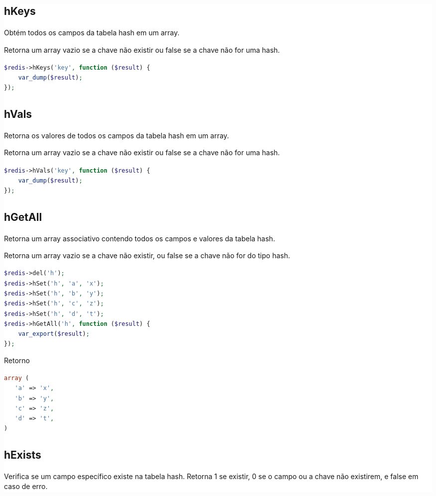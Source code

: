 ## **hKeys**

Obtém todos os campos da tabela hash em um array.

Retorna um array vazio se a chave não existir ou false se a chave não for uma hash.

```php
$redis->hKeys('key', function ($result) {
    var_dump($result);
});
```

## **hVals**

Retorna os valores de todos os campos da tabela hash em um array.

Retorna um array vazio se a chave não existir ou false se a chave não for uma hash.

```php
$redis->hVals('key', function ($result) {
    var_dump($result);
});
```

## **hGetAll**

Retorna um array associativo contendo todos os campos e valores da tabela hash.

Retorna um array vazio se a chave não existir, ou false se a chave não for do tipo hash.

```php
$redis->del('h');
$redis->hSet('h', 'a', 'x');
$redis->hSet('h', 'b', 'y');
$redis->hSet('h', 'c', 'z');
$redis->hSet('h', 'd', 't');
$redis->hGetAll('h', function ($result) {
    var_export($result); 
});
```
Retorno
```php
array (
   'a' => 'x',
   'b' => 'y',
   'c' => 'z',
   'd' => 't',
)
```

## **hExists**

Verifica se um campo específico existe na tabela hash. Retorna 1 se existir, 0 se o campo ou a chave não existirem, e false em caso de erro.
